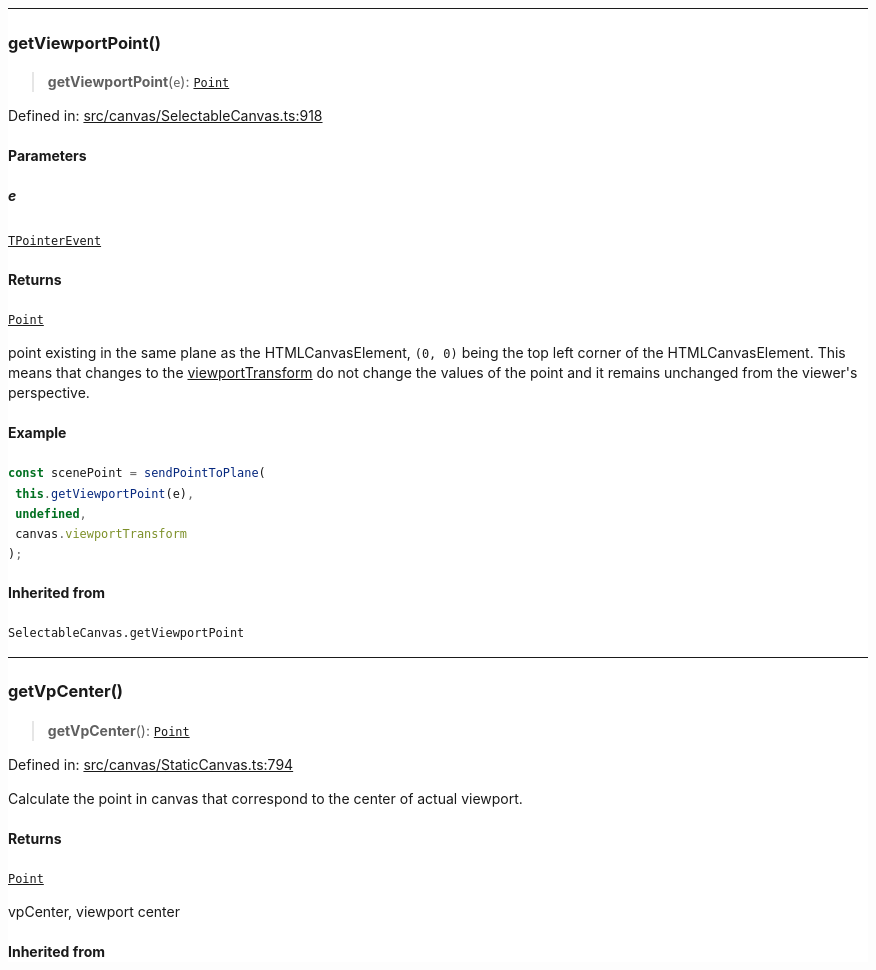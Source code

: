 ***

### getViewportPoint()

> **getViewportPoint**(`e`): [`Point`](/api/classes/point/)

Defined in: [src/canvas/SelectableCanvas.ts:918](https://github.com/fabricjs/fabric.js/blob/e114448a1bce9b68a3e1bba337bc0c83a35c1aa5/src/canvas/SelectableCanvas.ts#L918)

#### Parameters

##### e

[`TPointerEvent`](/api/type-aliases/tpointerevent/)

#### Returns

[`Point`](/api/classes/point/)

point existing in the same plane as the HTMLCanvasElement,
`(0, 0)` being the top left corner of the HTMLCanvasElement.
This means that changes to the [viewportTransform](/api/classes/staticcanvas/#viewporttransform) do not change the values of the point
and it remains unchanged from the viewer's perspective.

#### Example

```ts
const scenePoint = sendPointToPlane(
 this.getViewportPoint(e),
 undefined,
 canvas.viewportTransform
);
```

#### Inherited from

`SelectableCanvas.getViewportPoint`

***

### getVpCenter()

> **getVpCenter**(): [`Point`](/api/classes/point/)

Defined in: [src/canvas/StaticCanvas.ts:794](https://github.com/fabricjs/fabric.js/blob/e114448a1bce9b68a3e1bba337bc0c83a35c1aa5/src/canvas/StaticCanvas.ts#L794)

Calculate the point in canvas that correspond to the center of actual viewport.

#### Returns

[`Point`](/api/classes/point/)

vpCenter, viewport center

#### Inherited from
